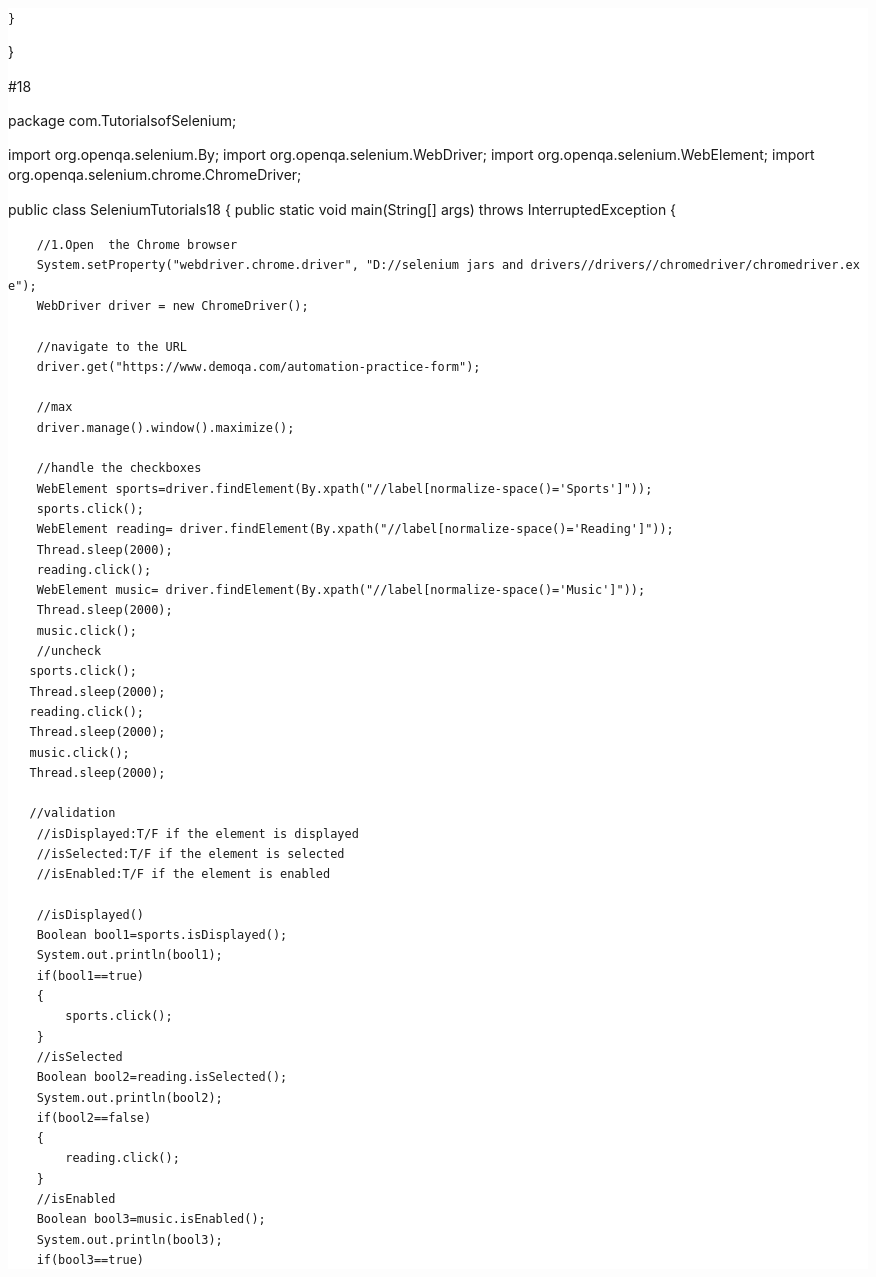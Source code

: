 


    }
}


#18

  package com.TutorialsofSelenium;

import org.openqa.selenium.By;
import org.openqa.selenium.WebDriver;
import org.openqa.selenium.WebElement;
import org.openqa.selenium.chrome.ChromeDriver;

public class SeleniumTutorials18 {
    public static void main(String[] args) throws InterruptedException {

        //1.Open  the Chrome browser
        System.setProperty("webdriver.chrome.driver", "D://selenium jars and drivers//drivers//chromedriver/chromedriver.exe");
        WebDriver driver = new ChromeDriver();

        //navigate to the URL
        driver.get("https://www.demoqa.com/automation-practice-form");

        //max
        driver.manage().window().maximize();

        //handle the checkboxes
        WebElement sports=driver.findElement(By.xpath("//label[normalize-space()='Sports']"));
        sports.click();
        WebElement reading= driver.findElement(By.xpath("//label[normalize-space()='Reading']"));
        Thread.sleep(2000);
        reading.click();
        WebElement music= driver.findElement(By.xpath("//label[normalize-space()='Music']"));
        Thread.sleep(2000);
        music.click();
        //uncheck
       sports.click();
       Thread.sleep(2000);
       reading.click();
       Thread.sleep(2000);
       music.click();
       Thread.sleep(2000);

       //validation
        //isDisplayed:T/F if the element is displayed
        //isSelected:T/F if the element is selected
        //isEnabled:T/F if the element is enabled

        //isDisplayed()
        Boolean bool1=sports.isDisplayed();
        System.out.println(bool1);
        if(bool1==true)
        {
            sports.click();
        }
        //isSelected
        Boolean bool2=reading.isSelected();
        System.out.println(bool2);
        if(bool2==false)
        {
            reading.click();
        }
        //isEnabled
        Boolean bool3=music.isEnabled();
        System.out.println(bool3);
        if(bool3==true)